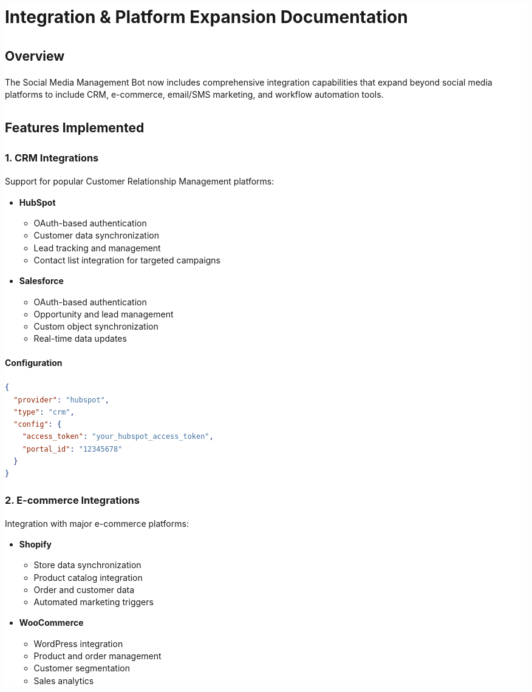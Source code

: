 # Integration & Platform Expansion Documentation

## Overview

The Social Media Management Bot now includes comprehensive integration capabilities that expand beyond social media platforms to include CRM, e-commerce, email/SMS marketing, and workflow automation tools.

## Features Implemented

### 1. CRM Integrations

Support for popular Customer Relationship Management platforms:

- **HubSpot**
  - OAuth-based authentication
  - Customer data synchronization
  - Lead tracking and management
  - Contact list integration for targeted campaigns

- **Salesforce**
  - OAuth-based authentication
  - Opportunity and lead management
  - Custom object synchronization
  - Real-time data updates

#### Configuration
```json
{
  "provider": "hubspot",
  "type": "crm",
  "config": {
    "access_token": "your_hubspot_access_token",
    "portal_id": "12345678"
  }
}
```

### 2. E-commerce Integrations

Integration with major e-commerce platforms:

- **Shopify**
  - Store data synchronization
  - Product catalog integration
  - Order and customer data
  - Automated marketing triggers

- **WooCommerce**
  - WordPress integration
  - Product and order management
  - Customer segmentation
  - Sales analytics
